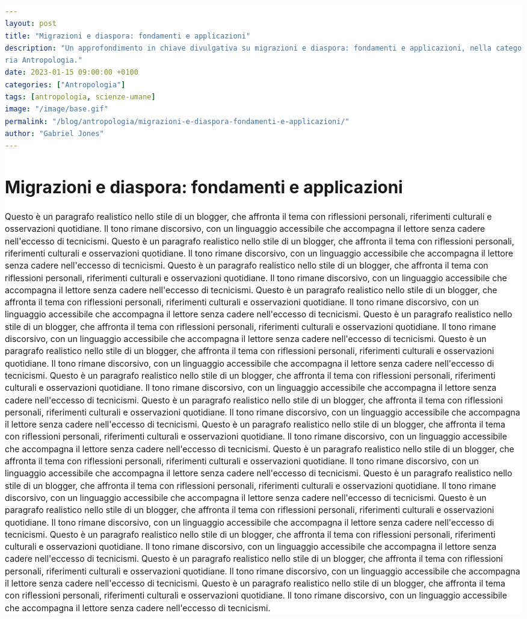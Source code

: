 ```yaml
---
layout: post
title: "Migrazioni e diaspora: fondamenti e applicazioni"
description: "Un approfondimento in chiave divulgativa su migrazioni e diaspora: fondamenti e applicazioni, nella categoria Antropologia."
date: 2023-01-15 09:00:00 +0100
categories: ["Antropologia"]
tags: [antropologia, scienze-umane]
image: "/image/base.gif"
permalink: "/blog/antropologia/migrazioni-e-diaspora-fondamenti-e-applicazioni/"
author: "Gabriel Jones"
---
```


# Migrazioni e diaspora: fondamenti e applicazioni

Questo è un paragrafo realistico nello stile di un blogger, che affronta il tema con riflessioni personali, riferimenti culturali e osservazioni quotidiane. Il tono rimane discorsivo, con un linguaggio accessibile che accompagna il lettore senza cadere nell'eccesso di tecnicismi. Questo è un paragrafo realistico nello stile di un blogger, che affronta il tema con riflessioni personali, riferimenti culturali e osservazioni quotidiane. Il tono rimane discorsivo, con un linguaggio accessibile che accompagna il lettore senza cadere nell'eccesso di tecnicismi. Questo è un paragrafo realistico nello stile di un blogger, che affronta il tema con riflessioni personali, riferimenti culturali e osservazioni quotidiane. Il tono rimane discorsivo, con un linguaggio accessibile che accompagna il lettore senza cadere nell'eccesso di tecnicismi. Questo è un paragrafo realistico nello stile di un blogger, che affronta il tema con riflessioni personali, riferimenti culturali e osservazioni quotidiane. Il tono rimane discorsivo, con un linguaggio accessibile che accompagna il lettore senza cadere nell'eccesso di tecnicismi. Questo è un paragrafo realistico nello stile di un blogger, che affronta il tema con riflessioni personali, riferimenti culturali e osservazioni quotidiane. Il tono rimane discorsivo, con un linguaggio accessibile che accompagna il lettore senza cadere nell'eccesso di tecnicismi. Questo è un paragrafo realistico nello stile di un blogger, che affronta il tema con riflessioni personali, riferimenti culturali e osservazioni quotidiane. Il tono rimane discorsivo, con un linguaggio accessibile che accompagna il lettore senza cadere nell'eccesso di tecnicismi. Questo è un paragrafo realistico nello stile di un blogger, che affronta il tema con riflessioni personali, riferimenti culturali e osservazioni quotidiane. Il tono rimane discorsivo, con un linguaggio accessibile che accompagna il lettore senza cadere nell'eccesso di tecnicismi. Questo è un paragrafo realistico nello stile di un blogger, che affronta il tema con riflessioni personali, riferimenti culturali e osservazioni quotidiane. Il tono rimane discorsivo, con un linguaggio accessibile che accompagna il lettore senza cadere nell'eccesso di tecnicismi. Questo è un paragrafo realistico nello stile di un blogger, che affronta il tema con riflessioni personali, riferimenti culturali e osservazioni quotidiane. Il tono rimane discorsivo, con un linguaggio accessibile che accompagna il lettore senza cadere nell'eccesso di tecnicismi. Questo è un paragrafo realistico nello stile di un blogger, che affronta il tema con riflessioni personali, riferimenti culturali e osservazioni quotidiane. Il tono rimane discorsivo, con un linguaggio accessibile che accompagna il lettore senza cadere nell'eccesso di tecnicismi. Questo è un paragrafo realistico nello stile di un blogger, che affronta il tema con riflessioni personali, riferimenti culturali e osservazioni quotidiane. Il tono rimane discorsivo, con un linguaggio accessibile che accompagna il lettore senza cadere nell'eccesso di tecnicismi. Questo è un paragrafo realistico nello stile di un blogger, che affronta il tema con riflessioni personali, riferimenti culturali e osservazioni quotidiane. Il tono rimane discorsivo, con un linguaggio accessibile che accompagna il lettore senza cadere nell'eccesso di tecnicismi. Questo è un paragrafo realistico nello stile di un blogger, che affronta il tema con riflessioni personali, riferimenti culturali e osservazioni quotidiane. Il tono rimane discorsivo, con un linguaggio accessibile che accompagna il lettore senza cadere nell'eccesso di tecnicismi. Questo è un paragrafo realistico nello stile di un blogger, che affronta il tema con riflessioni personali, riferimenti culturali e osservazioni quotidiane. Il tono rimane discorsivo, con un linguaggio accessibile che accompagna il lettore senza cadere nell'eccesso di tecnicismi. Questo è un paragrafo realistico nello stile di un blogger, che affronta il tema con riflessioni personali, riferimenti culturali e osservazioni quotidiane. Il tono rimane discorsivo, con un linguaggio accessibile che accompagna il lettore senza cadere nell'eccesso di tecnicismi. 
